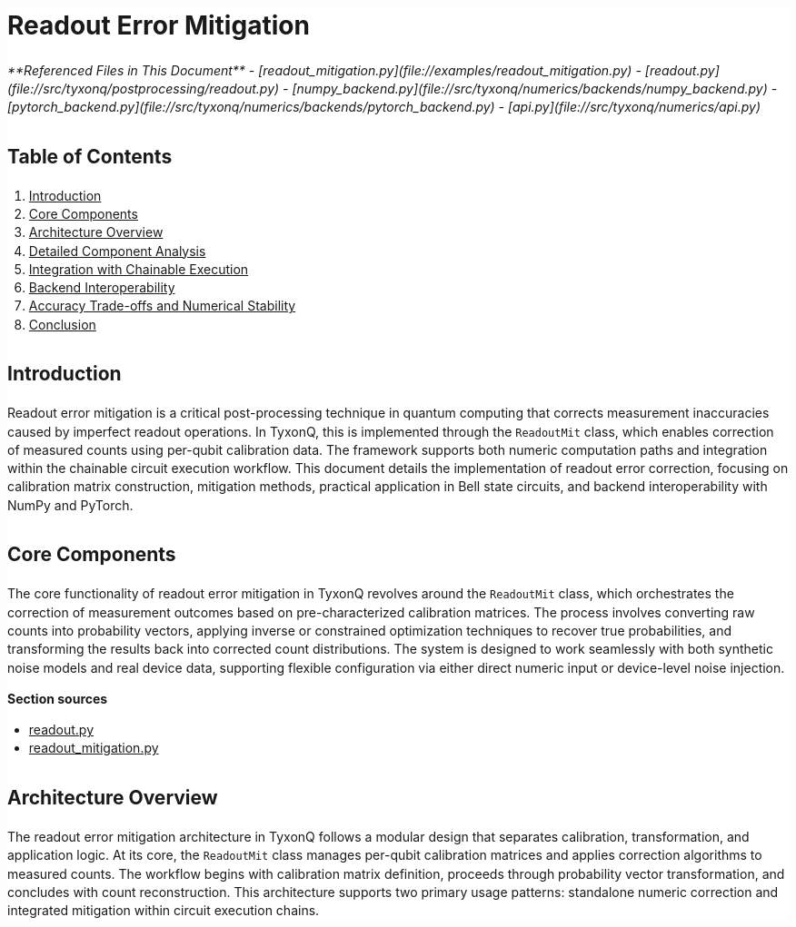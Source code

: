 # Readout Error Mitigation

<cite>
**Referenced Files in This Document**   
- [readout_mitigation.py](file://examples/readout_mitigation.py)
- [readout.py](file://src/tyxonq/postprocessing/readout.py)
- [numpy_backend.py](file://src/tyxonq/numerics/backends/numpy_backend.py)
- [pytorch_backend.py](file://src/tyxonq/numerics/backends/pytorch_backend.py)
- [api.py](file://src/tyxonq/numerics/api.py)
</cite>

## Table of Contents
1. [Introduction](#introduction)
2. [Core Components](#core-components)
3. [Architecture Overview](#architecture-overview)
4. [Detailed Component Analysis](#detailed-component-analysis)
5. [Integration with Chainable Execution](#integration-with-chainable-execution)
6. [Backend Interoperability](#backend-interoperability)
7. [Accuracy Trade-offs and Numerical Stability](#accuracy-trade-offs-and-numerical-stability)
8. [Conclusion](#conclusion)

## Introduction

Readout error mitigation is a critical post-processing technique in quantum computing that corrects measurement inaccuracies caused by imperfect readout operations. In TyxonQ, this is implemented through the `ReadoutMit` class, which enables correction of measured counts using per-qubit calibration data. The framework supports both numeric computation paths and integration within the chainable circuit execution workflow. This document details the implementation of readout error correction, focusing on calibration matrix construction, mitigation methods, practical application in Bell state circuits, and backend interoperability with NumPy and PyTorch.

## Core Components

The core functionality of readout error mitigation in TyxonQ revolves around the `ReadoutMit` class, which orchestrates the correction of measurement outcomes based on pre-characterized calibration matrices. The process involves converting raw counts into probability vectors, applying inverse or constrained optimization techniques to recover true probabilities, and transforming the results back into corrected count distributions. The system is designed to work seamlessly with both synthetic noise models and real device data, supporting flexible configuration via either direct numeric input or device-level noise injection.

**Section sources**
- [readout.py](file://src/tyxonq/postprocessing/readout.py#L14-L136)
- [readout_mitigation.py](file://examples/readout_mitigation.py#L1-L133)

## Architecture Overview

The readout error mitigation architecture in TyxonQ follows a modular design that separates calibration, transformation, and application logic. At its core, the `ReadoutMit` class manages per-qubit calibration matrices and applies correction algorithms to measured counts. The workflow begins with calibration matrix definition, proceeds through probability vector transformation, and concludes with count reconstruction. This architecture supports two primary usage patterns: standalone numeric correction and integrated mitigation within circuit execution chains.
